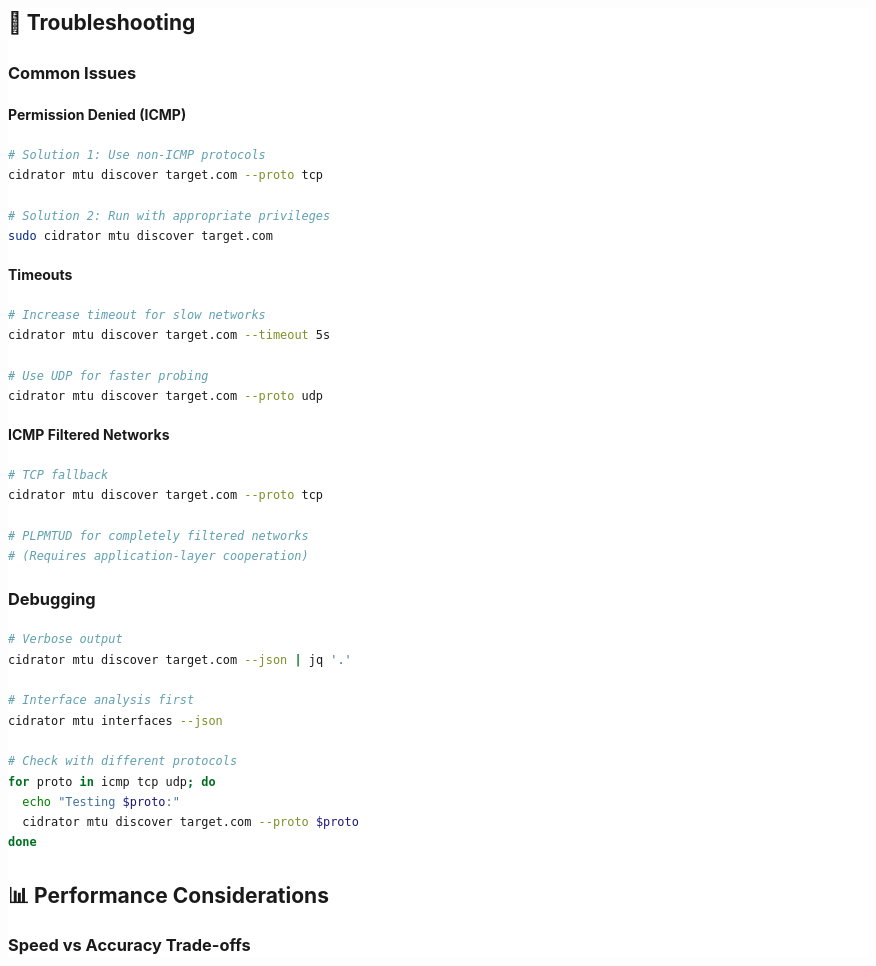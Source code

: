 ## 🔧 Troubleshooting

### **Common Issues**

#### **Permission Denied (ICMP)**
```bash
# Solution 1: Use non-ICMP protocols
cidrator mtu discover target.com --proto tcp

# Solution 2: Run with appropriate privileges
sudo cidrator mtu discover target.com
```

#### **Timeouts**
```bash
# Increase timeout for slow networks
cidrator mtu discover target.com --timeout 5s

# Use UDP for faster probing
cidrator mtu discover target.com --proto udp
```

#### **ICMP Filtered Networks**
```bash
# TCP fallback
cidrator mtu discover target.com --proto tcp

# PLPMTUD for completely filtered networks
# (Requires application-layer cooperation)
```

### **Debugging**

```bash
# Verbose output
cidrator mtu discover target.com --json | jq '.'

# Interface analysis first
cidrator mtu interfaces --json

# Check with different protocols
for proto in icmp tcp udp; do
  echo "Testing $proto:"
  cidrator mtu discover target.com --proto $proto
done
```

## 📊 Performance Considerations

### **Speed vs Accuracy Trade-offs**
